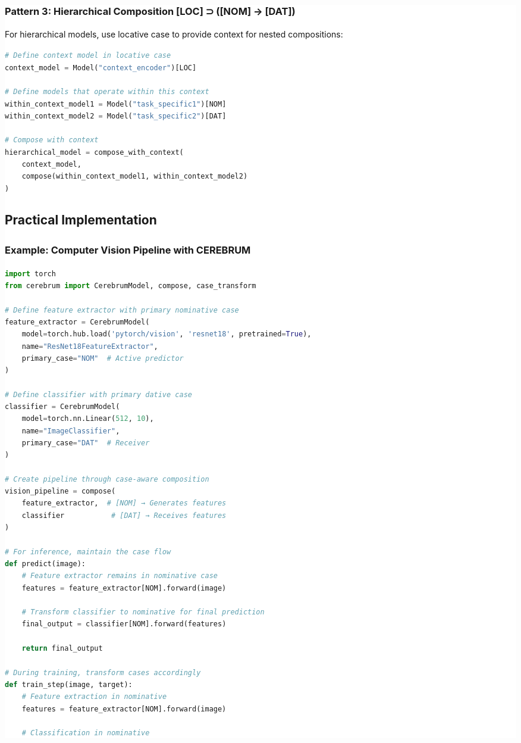 ### Pattern 3: Hierarchical Composition [LOC] ⊃ ([NOM] → [DAT])

For hierarchical models, use locative case to provide context for nested compositions:

```python
# Define context model in locative case
context_model = Model("context_encoder")[LOC]

# Define models that operate within this context
within_context_model1 = Model("task_specific1")[NOM]
within_context_model2 = Model("task_specific2")[DAT]

# Compose with context
hierarchical_model = compose_with_context(
    context_model,
    compose(within_context_model1, within_context_model2)
)
```

## Practical Implementation

### Example: Computer Vision Pipeline with CEREBRUM

```python
import torch
from cerebrum import CerebrumModel, compose, case_transform

# Define feature extractor with primary nominative case
feature_extractor = CerebrumModel(
    model=torch.hub.load('pytorch/vision', 'resnet18', pretrained=True),
    name="ResNet18FeatureExtractor",
    primary_case="NOM"  # Active predictor
)

# Define classifier with primary dative case
classifier = CerebrumModel(
    model=torch.nn.Linear(512, 10),
    name="ImageClassifier",
    primary_case="DAT"  # Receiver
)

# Create pipeline through case-aware composition
vision_pipeline = compose(
    feature_extractor,  # [NOM] → Generates features
    classifier           # [DAT] → Receives features
)

# For inference, maintain the case flow
def predict(image):
    # Feature extractor remains in nominative case
    features = feature_extractor[NOM].forward(image)
    
    # Transform classifier to nominative for final prediction
    final_output = classifier[NOM].forward(features)
    
    return final_output

# During training, transform cases accordingly
def train_step(image, target):
    # Feature extraction in nominative
    features = feature_extractor[NOM].forward(image)
    
    # Classification in nominative
```